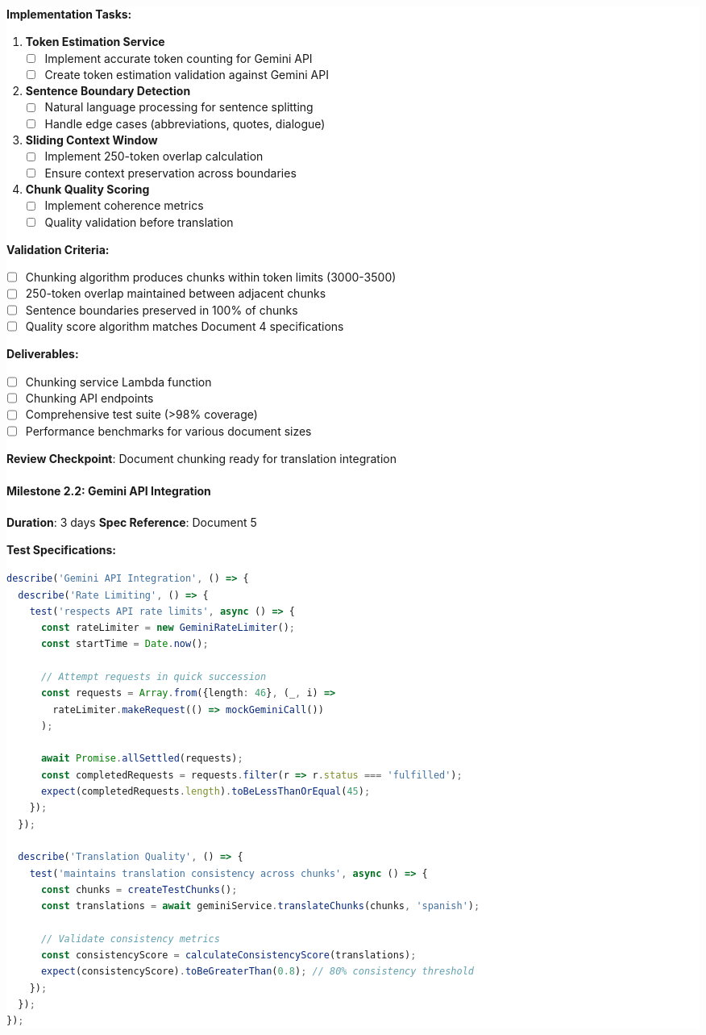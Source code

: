 **Implementation Tasks:**
1. **Token Estimation Service**
   - [ ] Implement accurate token counting for Gemini API
   - [ ] Create token estimation validation against Gemini API

2. **Sentence Boundary Detection**
   - [ ] Natural language processing for sentence splitting
   - [ ] Handle edge cases (abbreviations, quotes, dialogue)

3. **Sliding Context Window**
   - [ ] Implement 250-token overlap calculation
   - [ ] Ensure context preservation across boundaries

4. **Chunk Quality Scoring**
   - [ ] Implement coherence metrics
   - [ ] Quality validation before translation

**Validation Criteria:**
- [ ] Chunking algorithm produces chunks within token limits (3000-3500)
- [ ] 250-token overlap maintained between adjacent chunks
- [ ] Sentence boundaries preserved in 100% of chunks
- [ ] Quality score algorithm matches Document 4 specifications

**Deliverables:**
- [ ] Chunking service Lambda function
- [ ] Chunking API endpoints
- [ ] Comprehensive test suite (>98% coverage)
- [ ] Performance benchmarks for various document sizes

**Review Checkpoint**: Document chunking ready for translation integration

#### Milestone 2.2: Gemini API Integration
**Duration**: 3 days
**Spec Reference**: Document 5

**Test Specifications:**
```typescript
describe('Gemini API Integration', () => {
  describe('Rate Limiting', () => {
    test('respects API rate limits', async () => {
      const rateLimiter = new GeminiRateLimiter();
      const startTime = Date.now();
      
      // Attempt requests in quick succession
      const requests = Array.from({length: 46}, (_, i) => 
        rateLimiter.makeRequest(() => mockGeminiCall())
      );
      
      await Promise.allSettled(requests);
      const completedRequests = requests.filter(r => r.status === 'fulfilled');
      expect(completedRequests.length).toBeLessThanOrEqual(45);
    });
  });
  
  describe('Translation Quality', () => {
    test('maintains translation consistency across chunks', async () => {
      const chunks = createTestChunks();
      const translations = await geminiService.translateChunks(chunks, 'spanish');
      
      // Validate consistency metrics
      const consistencyScore = calculateConsistencyScore(translations);
      expect(consistencyScore).toBeGreaterThan(0.8); // 80% consistency threshold
    });
  });
});
```
